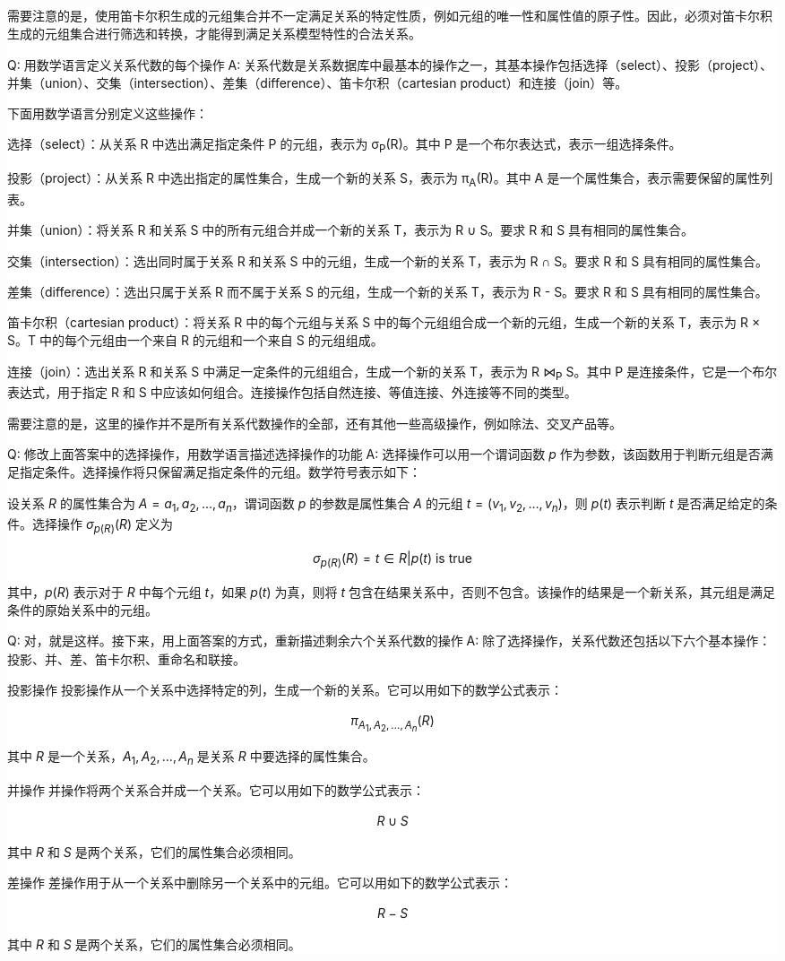需要注意的是，使用笛卡尔积生成的元组集合并不一定满足关系的特定性质，例如元组的唯一性和属性值的原子性。因此，必须对笛卡尔积生成的元组集合进行筛选和转换，才能得到满足关系模型特性的合法关系。

Q: 用数学语言定义关系代数的每个操作
A:
关系代数是关系数据库中最基本的操作之一，其基本操作包括选择（select）、投影（project）、并集（union）、交集（intersection）、差集（difference）、笛卡尔积（cartesian product）和连接（join）等。

下面用数学语言分别定义这些操作：

选择（select）：从关系 R 中选出满足指定条件 P 的元组，表示为 σ<sub>P</sub>(R)。其中 P 是一个布尔表达式，表示一组选择条件。

投影（project）：从关系 R 中选出指定的属性集合，生成一个新的关系 S，表示为 π<sub>A</sub>(R)。其中 A 是一个属性集合，表示需要保留的属性列表。

并集（union）：将关系 R 和关系 S 中的所有元组合并成一个新的关系 T，表示为 R ∪ S。要求 R 和 S 具有相同的属性集合。

交集（intersection）：选出同时属于关系 R 和关系 S 中的元组，生成一个新的关系 T，表示为 R ∩ S。要求 R 和 S 具有相同的属性集合。

差集（difference）：选出只属于关系 R 而不属于关系 S 的元组，生成一个新的关系 T，表示为 R - S。要求 R 和 S 具有相同的属性集合。

笛卡尔积（cartesian product）：将关系 R 中的每个元组与关系 S 中的每个元组组合成一个新的元组，生成一个新的关系 T，表示为 R × S。T 中的每个元组由一个来自 R 的元组和一个来自 S 的元组组成。

连接（join）：选出关系 R 和关系 S 中满足一定条件的元组组合，生成一个新的关系 T，表示为 R ⋈<sub>P</sub> S。其中 P 是连接条件，它是一个布尔表达式，用于指定 R 和 S 中应该如何组合。连接操作包括自然连接、等值连接、外连接等不同的类型。

需要注意的是，这里的操作并不是所有关系代数操作的全部，还有其他一些高级操作，例如除法、交叉产品等。

Q: 修改上面答案中的选择操作，用数学语言描述选择操作的功能
A:
选择操作可以用一个谓词函数 $p$ 作为参数，该函数用于判断元组是否满足指定条件。选择操作将只保留满足指定条件的元组。数学符号表示如下：

设关系 $R$ 的属性集合为 $A={a_1,a_2,\dots,a_n}$，谓词函数 $p$ 的参数是属性集合 $A$ 的元组 $t=(v_1,v_2,\dots,v_n)$，则 $p(t)$ 表示判断 $t$ 是否满足给定的条件。选择操作 $\sigma_{p(R)}(R)$ 定义为

$$\sigma_{p(R)}(R)={t\in R | p(t) \text{ is true}}$$

其中，$p(R)$ 表示对于 $R$ 中每个元组 $t$，如果 $p(t)$ 为真，则将 $t$ 包含在结果关系中，否则不包含。该操作的结果是一个新关系，其元组是满足条件的原始关系中的元组。

Q: 对，就是这样。接下来，用上面答案的方式，重新描述剩余六个关系代数的操作
A:
除了选择操作，关系代数还包括以下六个基本操作：投影、并、差、笛卡尔积、重命名和联接。

投影操作
投影操作从一个关系中选择特定的列，生成一个新的关系。它可以用如下的数学公式表示：

$$\pi_{A_1,A_2,\dots,A_n}(R)$$

其中 $R$ 是一个关系，$A_1,A_2,\dots,A_n$ 是关系 $R$ 中要选择的属性集合。

并操作
并操作将两个关系合并成一个关系。它可以用如下的数学公式表示：

$$R\cup S$$

其中 $R$ 和 $S$ 是两个关系，它们的属性集合必须相同。

差操作
差操作用于从一个关系中删除另一个关系中的元组。它可以用如下的数学公式表示：

$$R-S$$

其中 $R$ 和 $S$ 是两个关系，它们的属性集合必须相同。
